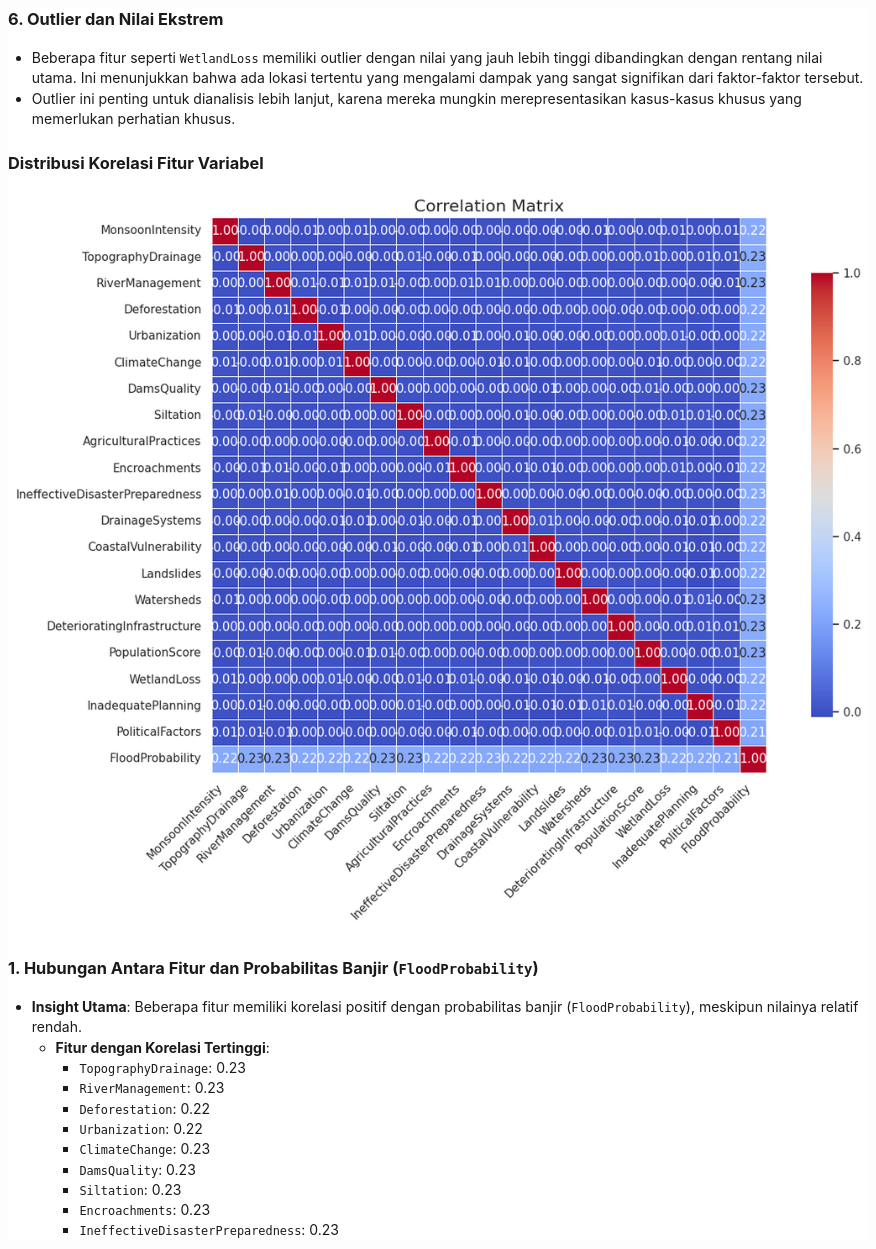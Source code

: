 ### 6. **Outlier dan Nilai Ekstrem**
   - Beberapa fitur seperti `WetlandLoss` memiliki outlier dengan nilai yang jauh lebih tinggi dibandingkan dengan rentang nilai utama. Ini menunjukkan bahwa ada lokasi tertentu yang mengalami dampak yang sangat signifikan dari faktor-faktor tersebut.
   - Outlier ini penting untuk dianalisis lebih lanjut, karena mereka mungkin merepresentasikan kasus-kasus khusus yang memerlukan perhatian khusus.


### Distribusi Korelasi Fitur Variabel
![Contoh Gambar](https://github.com/Reswn/Flood-Predictive-Analytics/blob/master/src/gambar%20kategorikal.png)


### **1. Hubungan Antara Fitur dan Probabilitas Banjir (`FloodProbability`)**
   - **Insight Utama**: Beberapa fitur memiliki korelasi positif dengan probabilitas banjir (`FloodProbability`), meskipun nilainya relatif rendah.
     - **Fitur dengan Korelasi Tertinggi**:
       - `TopographyDrainage`: 0.23
       - `RiverManagement`: 0.23
       - `Deforestation`: 0.22
       - `Urbanization`: 0.22
       - `ClimateChange`: 0.23
       - `DamsQuality`: 0.23
       - `Siltation`: 0.23
       - `Encroachments`: 0.23
       - `IneffectiveDisasterPreparedness`: 0.23